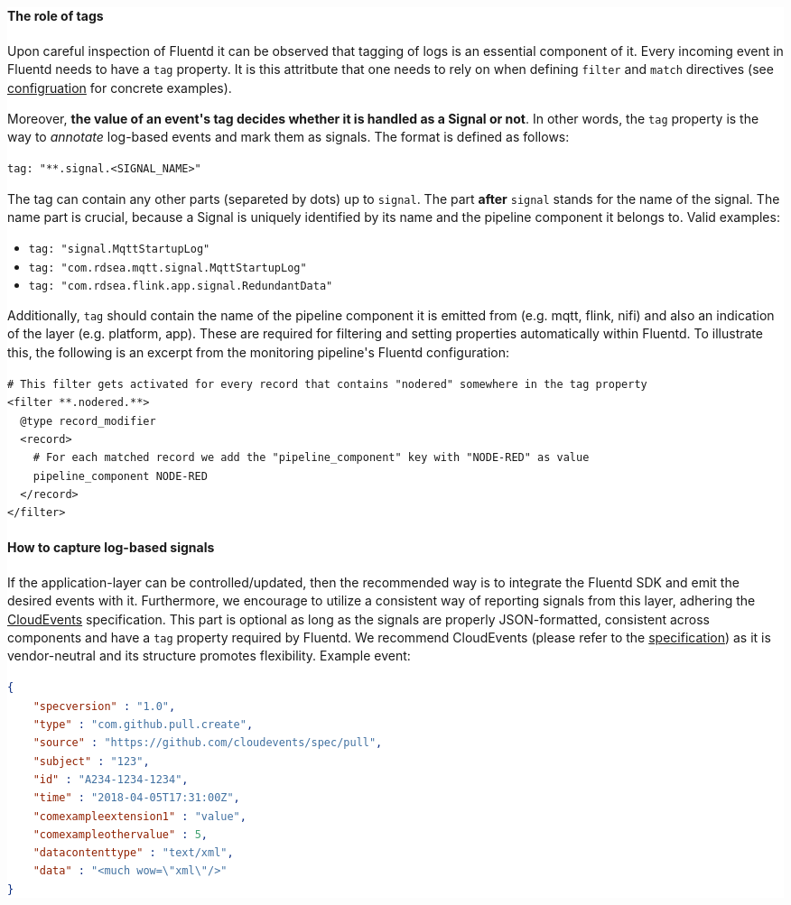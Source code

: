 #### The role of tags

Upon careful inspection of Fluentd it can be observed that tagging of logs is an essential component of it. Every incoming event in Fluentd needs to have a `tag` property. It is this attritbute that one needs to rely on when defining `filter` and `match` directives (see [configruation](logging/fluentd/conf/fluent.conf) for concrete examples). 

Moreover, **the value of an event's tag decides whether it is handled as a Signal or not**. In other words, the `tag` property is the way to *annotate* log-based events and mark them as signals. The format is defined as follows:

`tag: "**.signal.<SIGNAL_NAME>"`

The tag can contain any other parts (separeted by dots) up to `signal`. The part **after** `signal` stands for the name of the signal. The name part is crucial, because a Signal is uniquely identified by its name and the pipeline component it belongs to. Valid examples:

* `tag: "signal.MqttStartupLog"`
* `tag: "com.rdsea.mqtt.signal.MqttStartupLog"`
* `tag: "com.rdsea.flink.app.signal.RedundantData"`

Additionally, `tag` should contain the name of the pipeline component it is emitted from (e.g. mqtt, flink, nifi) and also an indication of the layer (e.g. platform, app). These are required for filtering and setting properties automatically within Fluentd. To illustrate this, the following is an excerpt from the monitoring pipeline's Fluentd configuration:

```
# This filter gets activated for every record that contains "nodered" somewhere in the tag property
<filter **.nodered.**>
  @type record_modifier
  <record>
    # For each matched record we add the "pipeline_component" key with "NODE-RED" as value
    pipeline_component NODE-RED
  </record>
</filter>
```

#### How to capture log-based signals 

If the application-layer can be controlled/updated, then the recommended way is to integrate the Fluentd SDK and emit the desired events with it. Furthermore, we encourage to utilize a consistent way of reporting signals from this layer, adhering the [CloudEvents](https://github.com/cloudevents/spec) specification. This part is optional as long as the signals are properly JSON-formatted, consistent across components and have a `tag` property required by Fluentd. We recommend CloudEvents (please refer to the [specification](https://github.com/cloudevents/spec/blob/v1.0/spec.md)) as it is vendor-neutral and its structure promotes flexibility. Example event:

```json
{
    "specversion" : "1.0",
    "type" : "com.github.pull.create",
    "source" : "https://github.com/cloudevents/spec/pull",
    "subject" : "123",
    "id" : "A234-1234-1234",
    "time" : "2018-04-05T17:31:00Z",
    "comexampleextension1" : "value",
    "comexampleothervalue" : 5,
    "datacontenttype" : "text/xml",
    "data" : "<much wow=\"xml\"/>"
}
```
